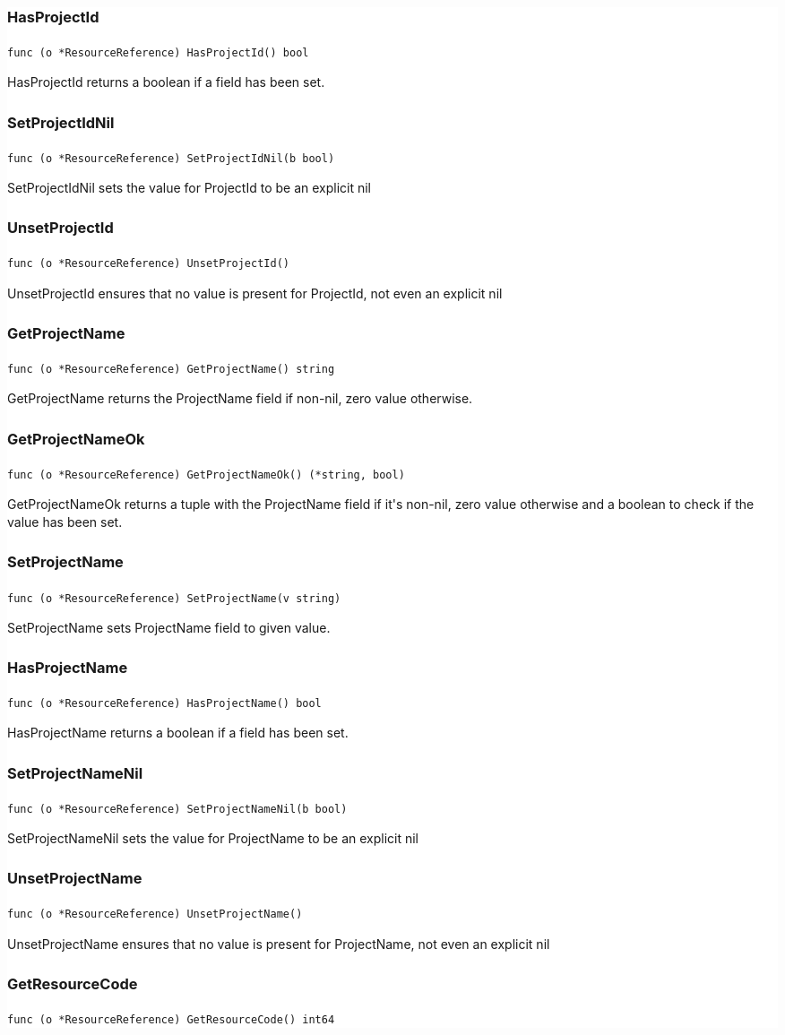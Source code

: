 ### HasProjectId

`func (o *ResourceReference) HasProjectId() bool`

HasProjectId returns a boolean if a field has been set.

### SetProjectIdNil

`func (o *ResourceReference) SetProjectIdNil(b bool)`

 SetProjectIdNil sets the value for ProjectId to be an explicit nil

### UnsetProjectId
`func (o *ResourceReference) UnsetProjectId()`

UnsetProjectId ensures that no value is present for ProjectId, not even an explicit nil
### GetProjectName

`func (o *ResourceReference) GetProjectName() string`

GetProjectName returns the ProjectName field if non-nil, zero value otherwise.

### GetProjectNameOk

`func (o *ResourceReference) GetProjectNameOk() (*string, bool)`

GetProjectNameOk returns a tuple with the ProjectName field if it's non-nil, zero value otherwise
and a boolean to check if the value has been set.

### SetProjectName

`func (o *ResourceReference) SetProjectName(v string)`

SetProjectName sets ProjectName field to given value.

### HasProjectName

`func (o *ResourceReference) HasProjectName() bool`

HasProjectName returns a boolean if a field has been set.

### SetProjectNameNil

`func (o *ResourceReference) SetProjectNameNil(b bool)`

 SetProjectNameNil sets the value for ProjectName to be an explicit nil

### UnsetProjectName
`func (o *ResourceReference) UnsetProjectName()`

UnsetProjectName ensures that no value is present for ProjectName, not even an explicit nil
### GetResourceCode

`func (o *ResourceReference) GetResourceCode() int64`
